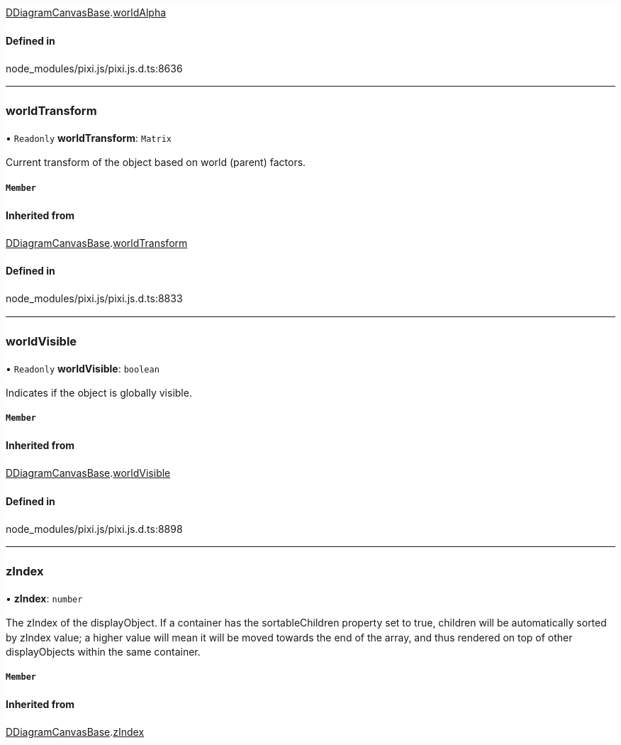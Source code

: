 [DDiagramCanvasBase](DDiagramCanvasBase.md).[worldAlpha](DDiagramCanvasBase.md#worldalpha)

#### Defined in

node_modules/pixi.js/pixi.js.d.ts:8636

___

### worldTransform

• `Readonly` **worldTransform**: `Matrix`

Current transform of the object based on world (parent) factors.

**`Member`**

#### Inherited from

[DDiagramCanvasBase](DDiagramCanvasBase.md).[worldTransform](DDiagramCanvasBase.md#worldtransform)

#### Defined in

node_modules/pixi.js/pixi.js.d.ts:8833

___

### worldVisible

• `Readonly` **worldVisible**: `boolean`

Indicates if the object is globally visible.

**`Member`**

#### Inherited from

[DDiagramCanvasBase](DDiagramCanvasBase.md).[worldVisible](DDiagramCanvasBase.md#worldvisible)

#### Defined in

node_modules/pixi.js/pixi.js.d.ts:8898

___

### zIndex

• **zIndex**: `number`

The zIndex of the displayObject.
If a container has the sortableChildren property set to true, children will be automatically
sorted by zIndex value; a higher value will mean it will be moved towards the end of the array,
and thus rendered on top of other displayObjects within the same container.

**`Member`**

#### Inherited from

[DDiagramCanvasBase](DDiagramCanvasBase.md).[zIndex](DDiagramCanvasBase.md#zindex)
